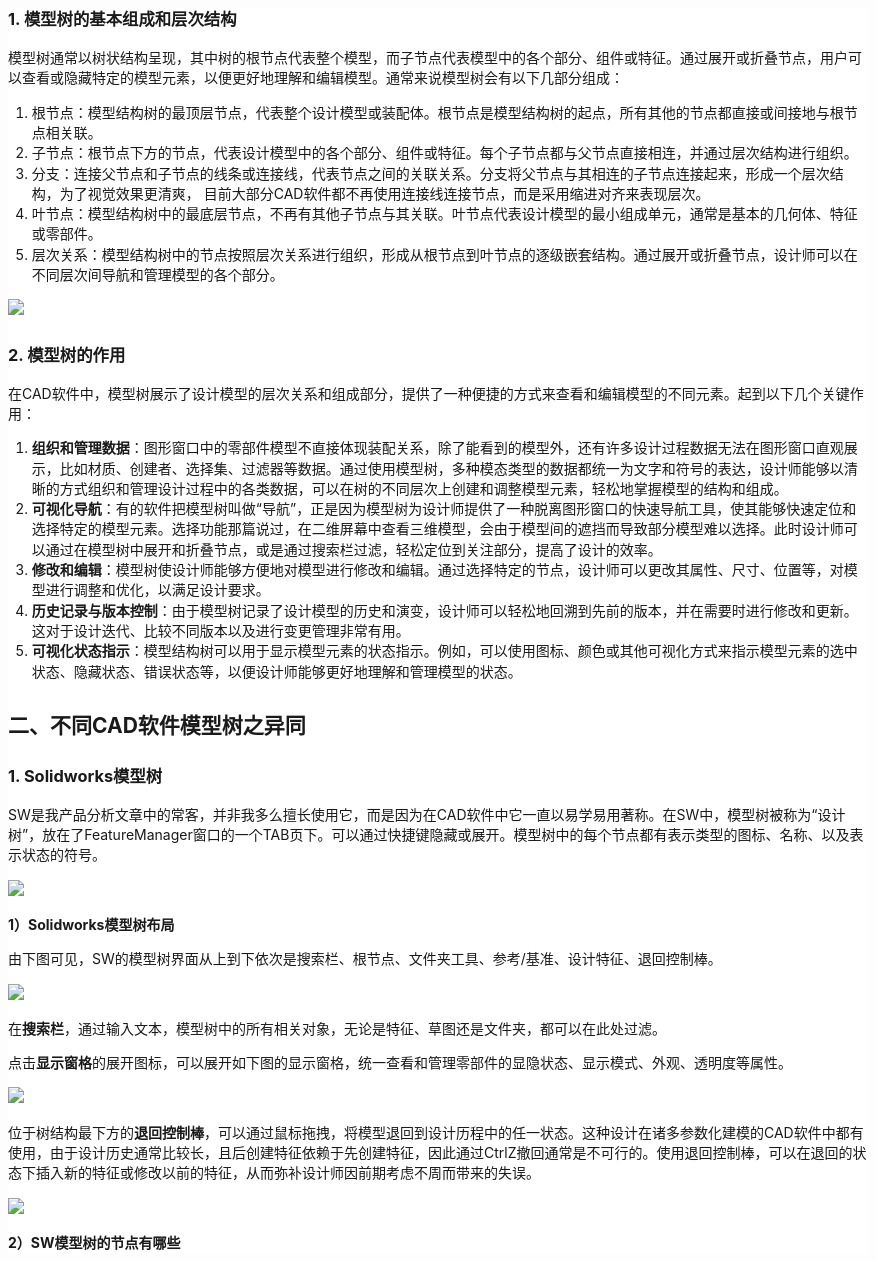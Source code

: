 ### 1\. 模型树的基本组成和层次结构

模型树通常以树状结构呈现，其中树的根节点代表整个模型，而子节点代表模型中的各个部分、组件或特征。通过展开或折叠节点，用户可以查看或隐藏特定的模型元素，以便更好地理解和编辑模型。通常来说模型树会有以下几部分组成：

1.  根节点：模型结构树的最顶层节点，代表整个设计模型或装配体。根节点是模型结构树的起点，所有其他的节点都直接或间接地与根节点相关联。
2.  子节点：根节点下方的节点，代表设计模型中的各个部分、组件或特征。每个子节点都与父节点直接相连，并通过层次结构进行组织。
3.  分支：连接父节点和子节点的线条或连接线，代表节点之间的关联关系。分支将父节点与其相连的子节点连接起来，形成一个层次结构，为了视觉效果更清爽， 目前大部分CAD软件都不再使用连接线连接节点，而是采用缩进对齐来表现层次。
4.  叶节点：模型结构树中的最底层节点，不再有其他子节点与其关联。叶节点代表设计模型的最小组成单元，通常是基本的几何体、特征或零部件。
5.  层次关系：模型结构树中的节点按照层次关系进行组织，形成从根节点到叶节点的逐级嵌套结构。通过展开或折叠节点，设计师可以在不同层次间导航和管理模型的各个部分。

**![](https://image.woshipm.com/wp-files/2024/11/0XTtGW5ADHgvBJHyreg1.png)**

### 2\. 模型树的作用

在CAD软件中，模型树展示了设计模型的层次关系和组成部分，提供了一种便捷的方式来查看和编辑模型的不同元素。起到以下几个关键作用：

1.  **组织和管理数据**：图形窗口中的零部件模型不直接体现装配关系，除了能看到的模型外，还有许多设计过程数据无法在图形窗口直观展示，比如材质、创建者、选择集、过滤器等数据。通过使用模型树，多种模态类型的数据都统一为文字和符号的表达，设计师能够以清晰的方式组织和管理设计过程中的各类数据，可以在树的不同层次上创建和调整模型元素，轻松地掌握模型的结构和组成。
2.  **可视化导航**：有的软件把模型树叫做“导航”，正是因为模型树为设计师提供了一种脱离图形窗口的快速导航工具，使其能够快速定位和选择特定的模型元素。选择功能那篇说过，在二维屏幕中查看三维模型，会由于模型间的遮挡而导致部分模型难以选择。此时设计师可以通过在模型树中展开和折叠节点，或是通过搜索栏过滤，轻松定位到关注部分，提高了设计的效率。
3.  **修改和编辑**：模型树使设计师能够方便地对模型进行修改和编辑。通过选择特定的节点，设计师可以更改其属性、尺寸、位置等，对模型进行调整和优化，以满足设计要求。
4.  **历史记录与版本控制**：由于模型树记录了设计模型的历史和演变，设计师可以轻松地回溯到先前的版本，并在需要时进行修改和更新。这对于设计迭代、比较不同版本以及进行变更管理非常有用。
5.  **可视化状态指示**：模型结构树可以用于显示模型元素的状态指示。例如，可以使用图标、颜色或其他可视化方式来指示模型元素的选中状态、隐藏状态、错误状态等，以便设计师能够更好地理解和管理模型的状态。

## 二、不同CAD软件模型树之异同

### 1\. Solidworks模型树

SW是我产品分析文章中的常客，并非我多么擅长使用它，而是因为在CAD软件中它一直以易学易用著称。在SW中，模型树被称为“设计树”，放在了FeatureManager窗口的一个TAB页下。可以通过快捷键隐藏或展开。模型树中的每个节点都有表示类型的图标、名称、以及表示状态的符号。

![](https://image.woshipm.com/wp-files/2024/11/ONxviD1F5aHQBh1xHkLo.png)

**1）Solidworks模型树布局**

由下图可见，SW的模型树界面从上到下依次是搜索栏、根节点、文件夹工具、参考/基准、设计特征、退回控制棒。

![](https://image.woshipm.com/wp-files/2024/11/vThzROAa66uzJ4AEkYL0.png)

在**搜索栏**，通过输入文本，模型树中的所有相关对象，无论是特征、草图还是文件夹，都可以在此处过滤。

点击**显示窗格**的展开图标，可以展开如下图的显示窗格，统一查看和管理零部件的显隐状态、显示模式、外观、透明度等属性。

![](https://image.woshipm.com/wp-files/2024/11/6bY1lGvYNYM7qZBGtqAZ.png)

位于树结构最下方的**退回控制棒**，可以通过鼠标拖拽，将模型退回到设计历程中的任一状态。这种设计在诸多参数化建模的CAD软件中都有使用，由于设计历史通常比较长，且后创建特征依赖于先创建特征，因此通过CtrlZ撤回通常是不可行的。使用退回控制棒，可以在退回的状态下插入新的特征或修改以前的特征，从而弥补设计师因前期考虑不周而带来的失误。

![](https://image.woshipm.com/wp-files/2024/11/wJ12anfMBC5paZqub2kU.png)

**2）SW模型树的节点有哪些**
